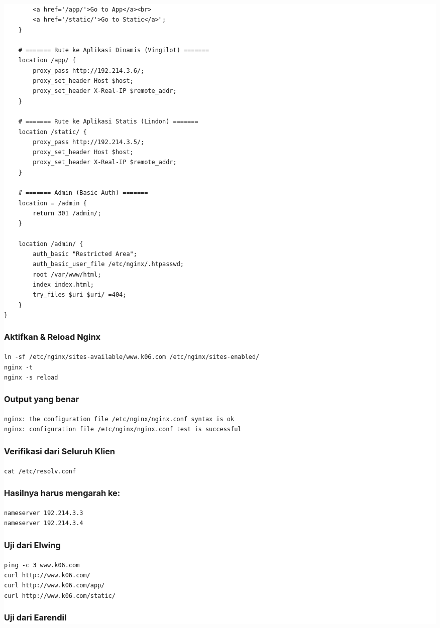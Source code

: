 ``` 
        <a href='/app/'>Go to App</a><br>
        <a href='/static/'>Go to Static</a>";
    }

    # ======= Rute ke Aplikasi Dinamis (Vingilot) =======
    location /app/ {
        proxy_pass http://192.214.3.6/;
        proxy_set_header Host $host;
        proxy_set_header X-Real-IP $remote_addr;
    }

    # ======= Rute ke Aplikasi Statis (Lindon) =======
    location /static/ {
        proxy_pass http://192.214.3.5/;
        proxy_set_header Host $host;
        proxy_set_header X-Real-IP $remote_addr;
    }

    # ======= Admin (Basic Auth) =======
    location = /admin {
        return 301 /admin/;
    }

    location /admin/ {
        auth_basic "Restricted Area";
        auth_basic_user_file /etc/nginx/.htpasswd;
        root /var/www/html;
        index index.html;
        try_files $uri $uri/ =404;
    }
}
```

### Aktifkan & Reload Nginx
```
ln -sf /etc/nginx/sites-available/www.k06.com /etc/nginx/sites-enabled/
nginx -t
nginx -s reload
```
### Output yang benar
```
nginx: the configuration file /etc/nginx/nginx.conf syntax is ok
nginx: configuration file /etc/nginx/nginx.conf test is successful
```
### Verifikasi dari Seluruh Klien
```
cat /etc/resolv.conf
```
### Hasilnya harus mengarah ke:
```
nameserver 192.214.3.3
nameserver 192.214.3.4
```
### Uji dari Elwing
```
ping -c 3 www.k06.com
curl http://www.k06.com/
curl http://www.k06.com/app/
curl http://www.k06.com/static/
```
### Uji dari Earendil